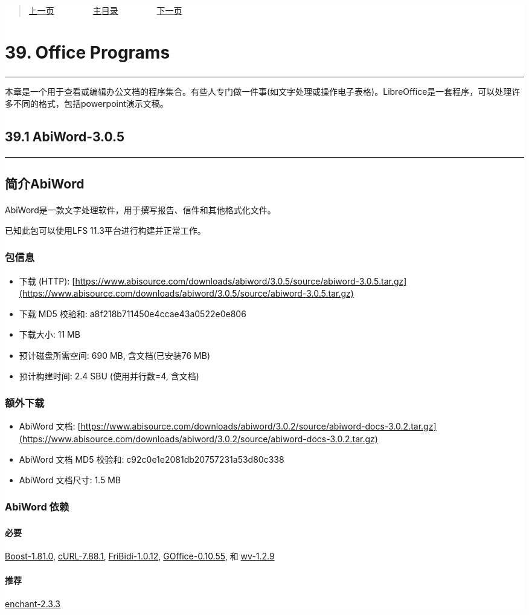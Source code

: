 
> [上一页](38.LXDE_applications.md) &emsp;&emsp;&emsp;&emsp; [主目录](blfs_systemd_manual.md) &emsp;&emsp;&emsp;&emsp; [下一页](40.Graphical_web_browsers.md)

# 39. Office Programs
--------

本章是一个用于查看或编辑办公文档的程序集合。有些人专门做一件事(如文字处理或操作电子表格)。LibreOffice是一套程序，可以处理许多不同的格式，包括powerpoint演示文稿。


## 39.1 AbiWord-3.0.5
--------

简介AbiWord
-----------------------

AbiWord是一款文字处理软件，用于撰写报告、信件和其他格式化文件。

已知此包可以使用LFS 11.3平台进行构建并正常工作。

### 包信息

*   下载 (HTTP): [https://www.abisource.com/downloads/abiword/3.0.5/source/abiword-3.0.5.tar.gz](https://www.abisource.com/downloads/abiword/3.0.5/source/abiword-3.0.5.tar.gz)
    
*   下载 MD5 校验和: a8f218b711450e4ccae43a0522e0e806
    
*   下载大小: 11 MB
    
*   预计磁盘所需空间: 690 MB, 含文档(已安装76 MB)
    
*   预计构建时间: 2.4 SBU (使用并行数=4, 含文档)
    

### 额外下载

*   AbiWord 文档: [https://www.abisource.com/downloads/abiword/3.0.2/source/abiword-docs-3.0.2.tar.gz](https://www.abisource.com/downloads/abiword/3.0.2/source/abiword-docs-3.0.2.tar.gz)
    
*   AbiWord 文档 MD5 校验和: c92c0e1e2081db20757231a53d80c338
    
*   AbiWord 文档尺寸: 1.5 MB
    

### AbiWord 依赖

#### 必要

[Boost-1.81.0](9.General_libraries.md#94-boost-1810), [cURL-7.88.1](17.Networking_libraries.md#172-curl-7881), [FriBidi-1.0.12](10.Graphics_and_font_libraries.md#106-fribidi-1012), [GOffice-0.10.55](25.Graphical_environment_libraries.md#2517-goffice-01055), 和 [wv-1.2.9](9.General_libraries.md#989-wv-129)

#### 推荐

[enchant-2.3.3](9.General_libraries.md#910-enchant-233)
